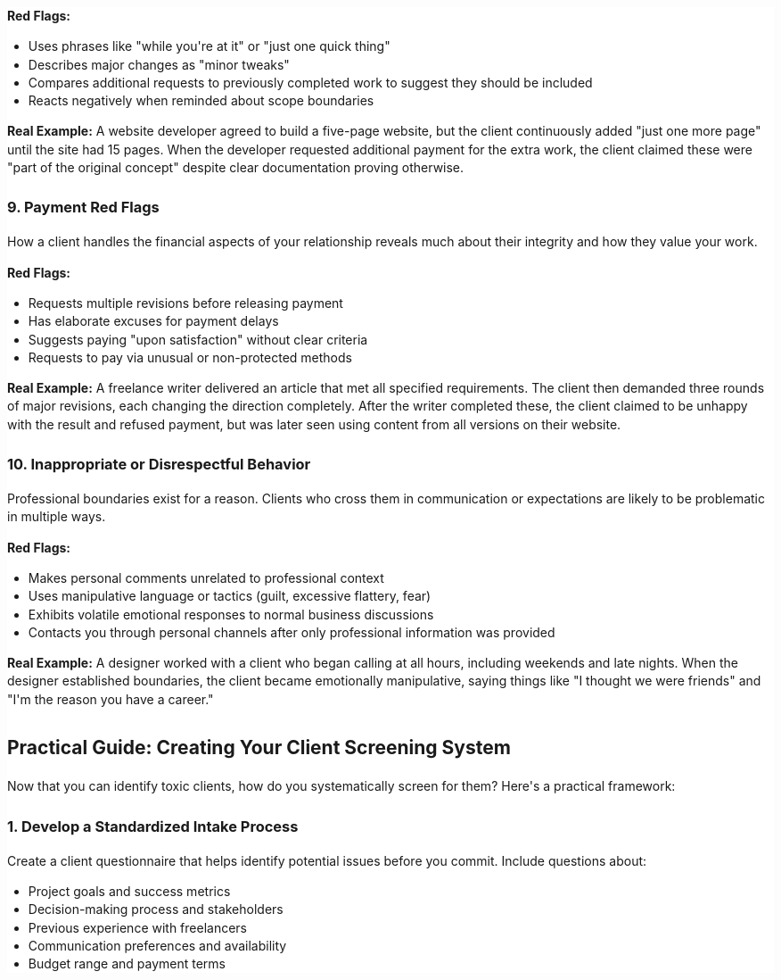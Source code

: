 **Red Flags:**
- Uses phrases like "while you're at it" or "just one quick thing"
- Describes major changes as "minor tweaks"
- Compares additional requests to previously completed work to suggest they should be included
- Reacts negatively when reminded about scope boundaries

**Real Example:** A website developer agreed to build a five-page website, but the client continuously added "just one more page" until the site had 15 pages. When the developer requested additional payment for the extra work, the client claimed these were "part of the original concept" despite clear documentation proving otherwise.

### 9. Payment Red Flags

How a client handles the financial aspects of your relationship reveals much about their integrity and how they value your work.

**Red Flags:**
- Requests multiple revisions before releasing payment
- Has elaborate excuses for payment delays
- Suggests paying "upon satisfaction" without clear criteria
- Requests to pay via unusual or non-protected methods

**Real Example:** A freelance writer delivered an article that met all specified requirements. The client then demanded three rounds of major revisions, each changing the direction completely. After the writer completed these, the client claimed to be unhappy with the result and refused payment, but was later seen using content from all versions on their website.

### 10. Inappropriate or Disrespectful Behavior

Professional boundaries exist for a reason. Clients who cross them in communication or expectations are likely to be problematic in multiple ways.

**Red Flags:**
- Makes personal comments unrelated to professional context
- Uses manipulative language or tactics (guilt, excessive flattery, fear)
- Exhibits volatile emotional responses to normal business discussions
- Contacts you through personal channels after only professional information was provided

**Real Example:** A designer worked with a client who began calling at all hours, including weekends and late nights. When the designer established boundaries, the client became emotionally manipulative, saying things like "I thought we were friends" and "I'm the reason you have a career."

## Practical Guide: Creating Your Client Screening System

Now that you can identify toxic clients, how do you systematically screen for them? Here's a practical framework:

### 1. Develop a Standardized Intake Process

Create a client questionnaire that helps identify potential issues before you commit. Include questions about:
- Project goals and success metrics
- Decision-making process and stakeholders
- Previous experience with freelancers
- Communication preferences and availability
- Budget range and payment terms
